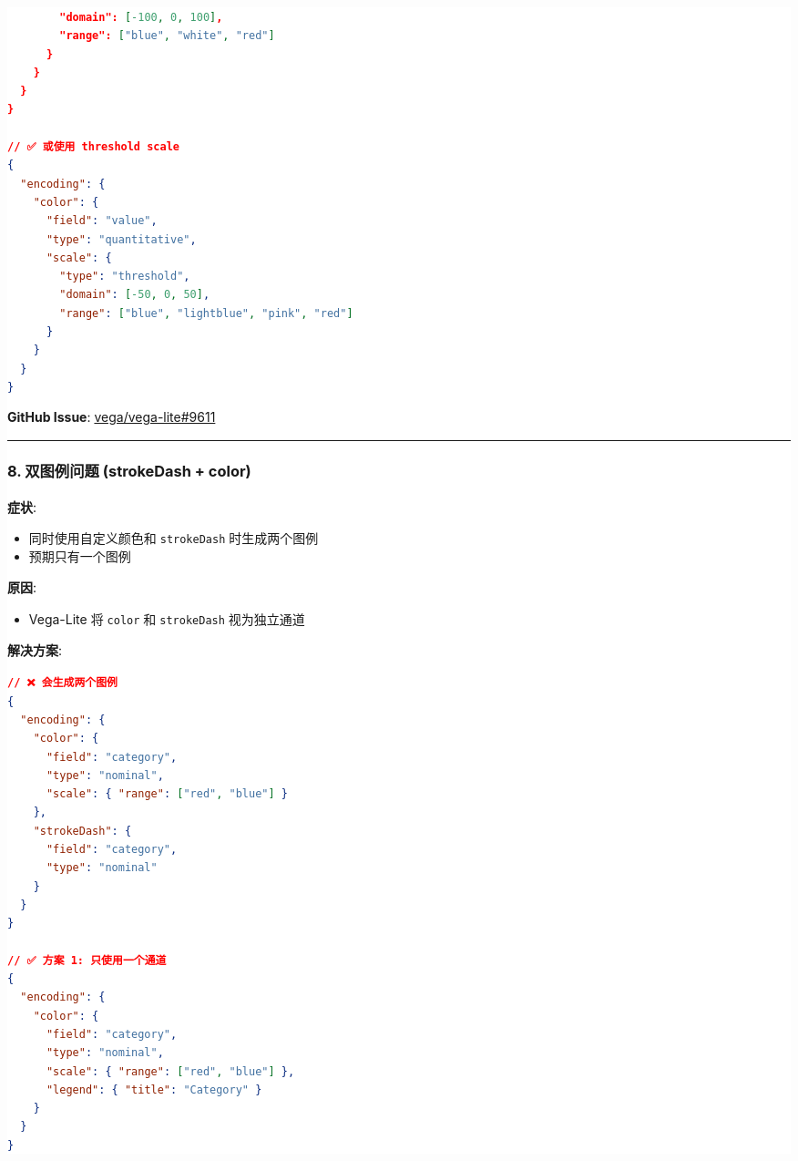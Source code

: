 ```json
        "domain": [-100, 0, 100],
        "range": ["blue", "white", "red"]
      }
    }
  }
}

// ✅ 或使用 threshold scale
{
  "encoding": {
    "color": {
      "field": "value",
      "type": "quantitative",
      "scale": {
        "type": "threshold",
        "domain": [-50, 0, 50],
        "range": ["blue", "lightblue", "pink", "red"]
      }
    }
  }
}
```

**GitHub Issue**: [vega/vega-lite#9611](https://github.com/vega/vega-lite/issues/9611)

---

### 8. 双图例问题 (strokeDash + color)

**症状**:
- 同时使用自定义颜色和 `strokeDash` 时生成两个图例
- 预期只有一个图例

**原因**:
- Vega-Lite 将 `color` 和 `strokeDash` 视为独立通道

**解决方案**:
```json
// ❌ 会生成两个图例
{
  "encoding": {
    "color": {
      "field": "category",
      "type": "nominal",
      "scale": { "range": ["red", "blue"] }
    },
    "strokeDash": {
      "field": "category",
      "type": "nominal"
    }
  }
}

// ✅ 方案 1: 只使用一个通道
{
  "encoding": {
    "color": {
      "field": "category",
      "type": "nominal",
      "scale": { "range": ["red", "blue"] },
      "legend": { "title": "Category" }
    }
  }
}

```